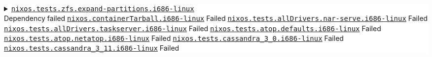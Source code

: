 <details><summary>
<tt><a href='https://hydra.nixos.org/build/206922221'>nixos.tests.zfs.expand-partitions.i686-linux</a></tt>
</summary></details>
</td>
<td>Dependency failed</td>
</tr>
<tr>
<td>
<tt><a href='https://hydra.nixos.org/build/206920721'>nixos.containerTarball.i686-linux</a></tt>
</td>
<td>Failed</td>
</tr>
<tr>
<td>
<tt><a href='https://hydra.nixos.org/build/206922156'>nixos.tests.allDrivers.nar-serve.i686-linux</a></tt>
</td>
<td>Failed</td>
</tr>
<tr>
<td>
<tt><a href='https://hydra.nixos.org/build/206921041'>nixos.tests.allDrivers.taskserver.i686-linux</a></tt>
</td>
<td>Failed</td>
</tr>
<tr>
<td>
<tt><a href='https://hydra.nixos.org/build/206919595'>nixos.tests.atop.defaults.i686-linux</a></tt>
</td>
<td>Failed</td>
</tr>
<tr>
<td>
<tt><a href='https://hydra.nixos.org/build/206915458'>nixos.tests.atop.netatop.i686-linux</a></tt>
</td>
<td>Failed</td>
</tr>
<tr>
<td>
<tt><a href='https://hydra.nixos.org/build/206917054'>nixos.tests.cassandra_3_0.i686-linux</a></tt>
</td>
<td>Failed</td>
</tr>
<tr>
<td>
<tt><a href='https://hydra.nixos.org/build/206916985'>nixos.tests.cassandra_3_11.i686-linux</a></tt>
</td>
<td>Failed</td>
</tr>
<tr>
<td>